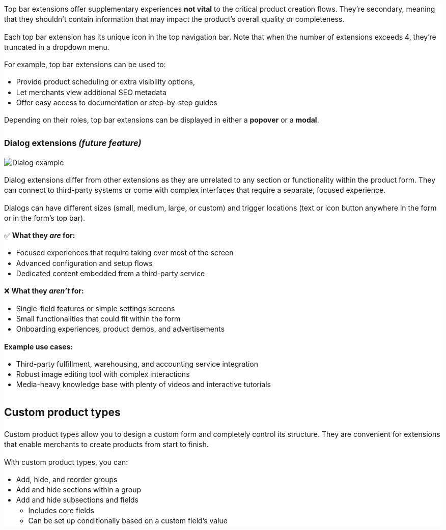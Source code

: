Top bar extensions offer supplementary experiences **not vital** to the critical product creation flows. They’re secondary, meaning that they shouldn’t contain information that may impact the product’s overall quality or completeness.

Each top bar extension has its unique icon in the top navigation bar. Note that when the number of extensions exceeds 4, they’re truncated in a dropdown menu.

For example, top bar extensions can be used to:

- Provide product scheduling or extra visibility options,
- Let merchants view additional SEO metadata
- Offer easy access to documentation or step-by-step guides

Depending on their roles, top bar extensions can be displayed in either a **popover** or a **modal**.

### Dialog extensions *(future feature)*

![Dialog example](https://woocommerce.files.wordpress.com/2023/11/product-editor-ext-guidelines-dialog-extensions.png)

Dialog extensions differ from other extensions as they are unrelated to any section or functionality within the product form. They can connect to third-party systems or come with complex interfaces that require a separate, focused experience.

Dialogs can have different sizes (small, medium, large, or custom) and trigger locations (text or icon button anywhere in the form or in the form’s top bar).

✅ **What they *are* for:**

- Focused experiences that require taking over most of the screen
- Advanced configuration and setup flows
- Dedicated content embedded from a third-party service

❌ **What they *aren’t* for:**

- Single-field features or simple settings screens
- Small functionalities that could fit within the form
- Onboarding experiences, product demos, and advertisements

**Example use cases:**

- Third-party fulfillment, warehousing, and accounting service integration
- Robust image editing tool with complex interactions
- Media-heavy knowledge base with plenty of videos and interactive tutorials

## Custom product types

Custom product types allow you to design a custom form and completely control its structure. They are convenient for extensions that enable merchants to create products from start to finish.

With custom product types, you can:

- Add, hide, and reorder groups
- Add and hide sections within a group
- Add and hide subsections and fields
    - Includes core fields
    - Can be set up conditionally based on a custom field’s value
